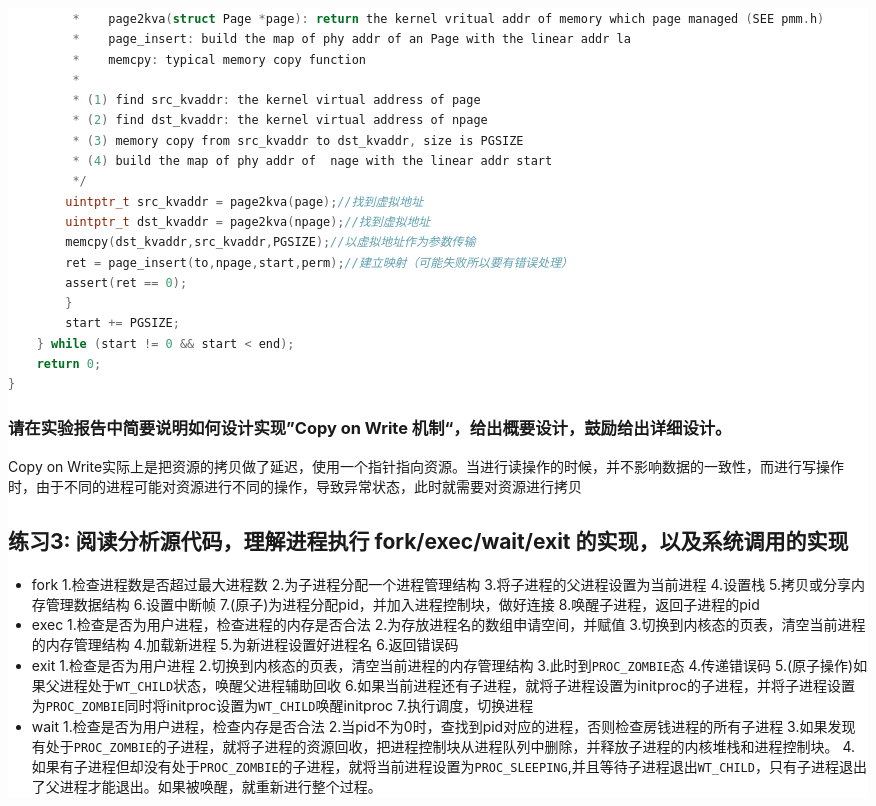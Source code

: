 ```c
         *    page2kva(struct Page *page): return the kernel vritual addr of memory which page managed (SEE pmm.h)
         *    page_insert: build the map of phy addr of an Page with the linear addr la
         *    memcpy: typical memory copy function
         *
         * (1) find src_kvaddr: the kernel virtual address of page
         * (2) find dst_kvaddr: the kernel virtual address of npage
         * (3) memory copy from src_kvaddr to dst_kvaddr, size is PGSIZE
         * (4) build the map of phy addr of  nage with the linear addr start
         */
		uintptr_t src_kvaddr = page2kva(page);//找到虚拟地址
		uintptr_t dst_kvaddr = page2kva(npage);//找到虚拟地址
		memcpy(dst_kvaddr,src_kvaddr,PGSIZE);//以虚拟地址作为参数传输
		ret = page_insert(to,npage,start,perm);//建立映射（可能失败所以要有错误处理）
        assert(ret == 0);
        }
        start += PGSIZE;
    } while (start != 0 && start < end);
    return 0;
}
```
### 请在实验报告中简要说明如何设计实现”Copy on Write 机制“，给出概要设计，鼓励给出详细设计。
Copy on Write实际上是把资源的拷贝做了延迟，使用一个指针指向资源。当进行读操作的时候，并不影响数据的一致性，而进行写操作时，由于不同的进程可能对资源进行不同的操作，导致异常状态，此时就需要对资源进行拷贝
## 练习3: 阅读分析源代码，理解进程执行 fork/exec/wait/exit 的实现，以及系统调用的实现
* fork
1.检查进程数是否超过最大进程数
2.为子进程分配一个进程管理结构
3.将子进程的父进程设置为当前进程
4.设置栈
5.拷贝或分享内存管理数据结构
6.设置中断帧
7.(原子)为进程分配pid，并加入进程控制块，做好连接
8.唤醒子进程，返回子进程的pid
* exec
1.检查是否为用户进程，检查进程的内存是否合法
2.为存放进程名的数组申请空间，并赋值
3.切换到内核态的页表，清空当前进程的内存管理结构
4.加载新进程
5.为新进程设置好进程名
6.返回错误码
* exit
1.检查是否为用户进程
2.切换到内核态的页表，清空当前进程的内存管理结构
3.此时到`PROC_ZOMBIE`态
4.传递错误码
5.(原子操作)如果父进程处于`WT_CHILD`状态，唤醒父进程辅助回收
6.如果当前进程还有子进程，就将子进程设置为initproc的子进程，并将子进程设置为`PROC_ZOMBIE`同时将initproc设置为`WT_CHILD`唤醒initproc
7.执行调度，切换进程
* wait
1.检查是否为用户进程，检查内存是否合法
2.当pid不为0时，查找到pid对应的进程，否则检查房钱进程的所有子进程
3.如果发现有处于`PROC_ZOMBIE`的子进程，就将子进程的资源回收，把进程控制块从进程队列中删除，并释放子进程的内核堆栈和进程控制块。
4.如果有子进程但却没有处于`PROC_ZOMBIE`的子进程，就将当前进程设置为`PROC_SLEEPING`,并且等待子进程退出`WT_CHILD`，只有子进程退出了父进程才能退出。如果被唤醒，就重新进行整个过程。


